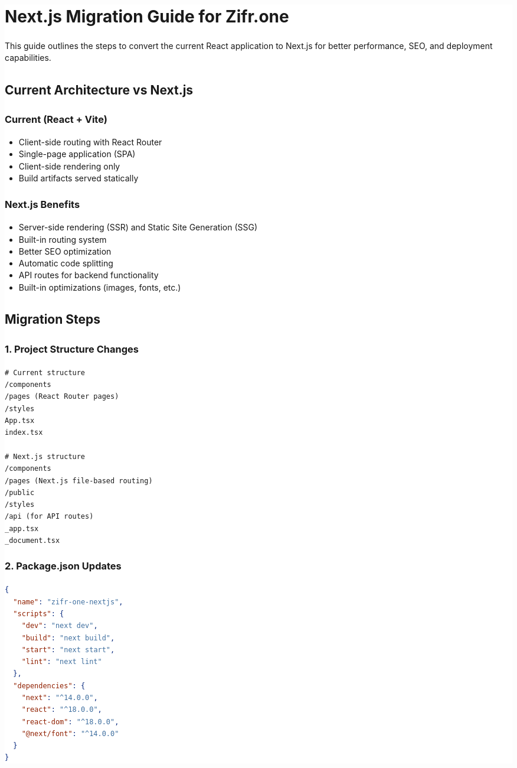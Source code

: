 # Next.js Migration Guide for Zifr.one

This guide outlines the steps to convert the current React application to Next.js for better performance, SEO, and deployment capabilities.

## Current Architecture vs Next.js

### Current (React + Vite)
- Client-side routing with React Router
- Single-page application (SPA)
- Client-side rendering only
- Build artifacts served statically

### Next.js Benefits
- Server-side rendering (SSR) and Static Site Generation (SSG)
- Built-in routing system
- Better SEO optimization
- Automatic code splitting
- API routes for backend functionality
- Built-in optimizations (images, fonts, etc.)

## Migration Steps

### 1. Project Structure Changes

```
# Current structure
/components
/pages (React Router pages)
/styles
App.tsx
index.tsx

# Next.js structure
/components
/pages (Next.js file-based routing)
/public
/styles
/api (for API routes)
_app.tsx
_document.tsx
```

### 2. Package.json Updates

```json
{
  "name": "zifr-one-nextjs",
  "scripts": {
    "dev": "next dev",
    "build": "next build",
    "start": "next start",
    "lint": "next lint"
  },
  "dependencies": {
    "next": "^14.0.0",
    "react": "^18.0.0",
    "react-dom": "^18.0.0",
    "@next/font": "^14.0.0"
  }
}
```